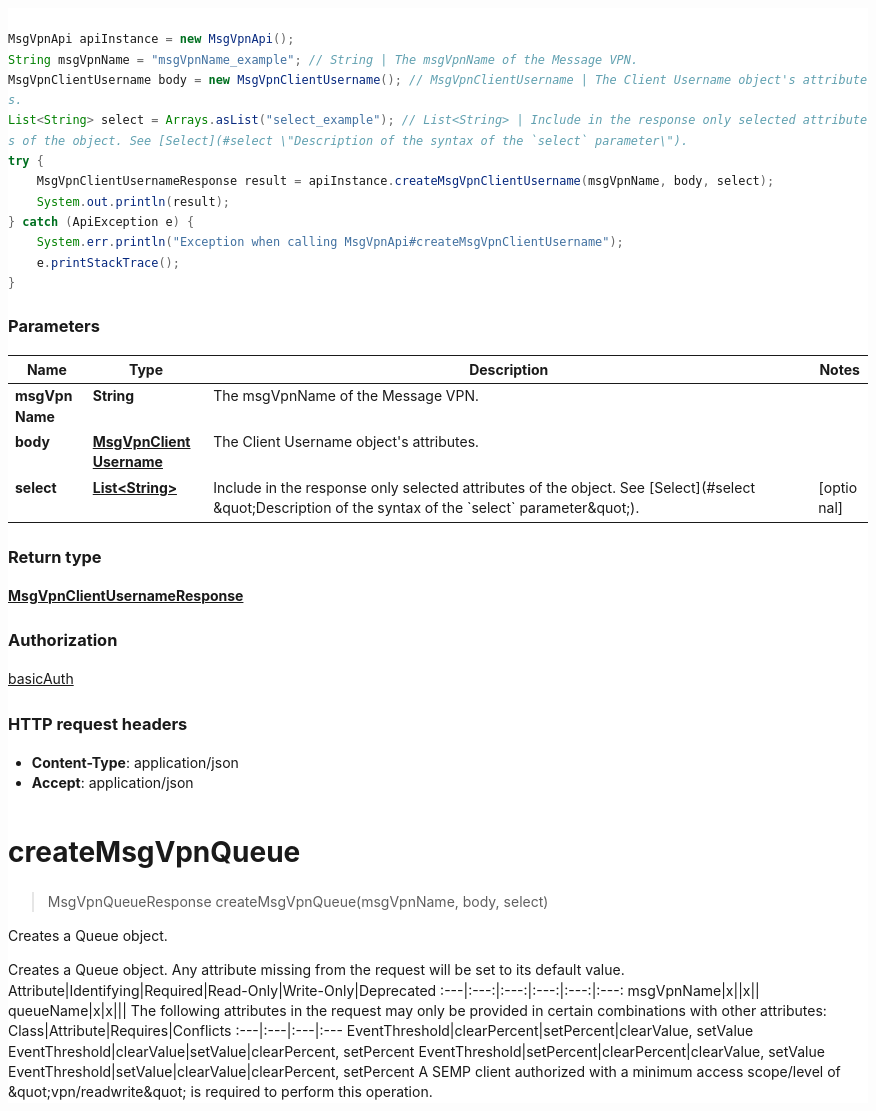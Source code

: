 ```java

MsgVpnApi apiInstance = new MsgVpnApi();
String msgVpnName = "msgVpnName_example"; // String | The msgVpnName of the Message VPN.
MsgVpnClientUsername body = new MsgVpnClientUsername(); // MsgVpnClientUsername | The Client Username object's attributes.
List<String> select = Arrays.asList("select_example"); // List<String> | Include in the response only selected attributes of the object. See [Select](#select \"Description of the syntax of the `select` parameter\").
try {
    MsgVpnClientUsernameResponse result = apiInstance.createMsgVpnClientUsername(msgVpnName, body, select);
    System.out.println(result);
} catch (ApiException e) {
    System.err.println("Exception when calling MsgVpnApi#createMsgVpnClientUsername");
    e.printStackTrace();
}
```

### Parameters

Name | Type | Description  | Notes
------------- | ------------- | ------------- | -------------
 **msgVpnName** | **String**| The msgVpnName of the Message VPN. |
 **body** | [**MsgVpnClientUsername**](MsgVpnClientUsername.md)| The Client Username object&#39;s attributes. |
 **select** | [**List&lt;String&gt;**](String.md)| Include in the response only selected attributes of the object. See [Select](#select \&quot;Description of the syntax of the &#x60;select&#x60; parameter\&quot;). | [optional]

### Return type

[**MsgVpnClientUsernameResponse**](MsgVpnClientUsernameResponse.md)

### Authorization

[basicAuth](../README.md#basicAuth)

### HTTP request headers

 - **Content-Type**: application/json
 - **Accept**: application/json

<a name="createMsgVpnQueue"></a>
# **createMsgVpnQueue**
> MsgVpnQueueResponse createMsgVpnQueue(msgVpnName, body, select)

Creates a Queue object.

Creates a Queue object. Any attribute missing from the request will be set to its default value.   Attribute|Identifying|Required|Read-Only|Write-Only|Deprecated :---|:---:|:---:|:---:|:---:|:---: msgVpnName|x||x|| queueName|x|x|||    The following attributes in the request may only be provided in certain combinations with other attributes:   Class|Attribute|Requires|Conflicts :---|:---|:---|:--- EventThreshold|clearPercent|setPercent|clearValue, setValue EventThreshold|clearValue|setValue|clearPercent, setPercent EventThreshold|setPercent|clearPercent|clearValue, setValue EventThreshold|setValue|clearValue|clearPercent, setPercent    A SEMP client authorized with a minimum access scope/level of \&quot;vpn/readwrite\&quot; is required to perform this operation.
